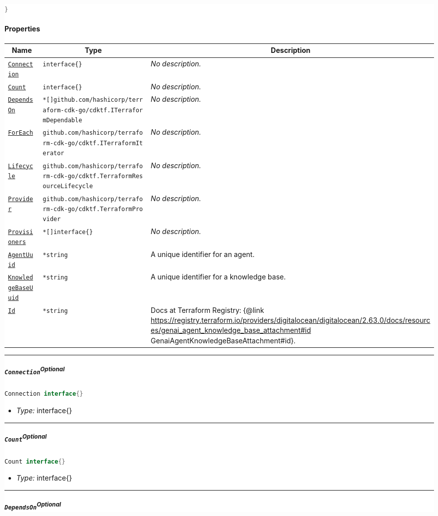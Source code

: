 ```go
}
```

#### Properties <a name="Properties" id="Properties"></a>

| **Name** | **Type** | **Description** |
| --- | --- | --- |
| <code><a href="#@cdktf/provider-digitalocean.genaiAgentKnowledgeBaseAttachment.GenaiAgentKnowledgeBaseAttachmentConfig.property.connection">Connection</a></code> | <code>interface{}</code> | *No description.* |
| <code><a href="#@cdktf/provider-digitalocean.genaiAgentKnowledgeBaseAttachment.GenaiAgentKnowledgeBaseAttachmentConfig.property.count">Count</a></code> | <code>interface{}</code> | *No description.* |
| <code><a href="#@cdktf/provider-digitalocean.genaiAgentKnowledgeBaseAttachment.GenaiAgentKnowledgeBaseAttachmentConfig.property.dependsOn">DependsOn</a></code> | <code>*[]github.com/hashicorp/terraform-cdk-go/cdktf.ITerraformDependable</code> | *No description.* |
| <code><a href="#@cdktf/provider-digitalocean.genaiAgentKnowledgeBaseAttachment.GenaiAgentKnowledgeBaseAttachmentConfig.property.forEach">ForEach</a></code> | <code>github.com/hashicorp/terraform-cdk-go/cdktf.ITerraformIterator</code> | *No description.* |
| <code><a href="#@cdktf/provider-digitalocean.genaiAgentKnowledgeBaseAttachment.GenaiAgentKnowledgeBaseAttachmentConfig.property.lifecycle">Lifecycle</a></code> | <code>github.com/hashicorp/terraform-cdk-go/cdktf.TerraformResourceLifecycle</code> | *No description.* |
| <code><a href="#@cdktf/provider-digitalocean.genaiAgentKnowledgeBaseAttachment.GenaiAgentKnowledgeBaseAttachmentConfig.property.provider">Provider</a></code> | <code>github.com/hashicorp/terraform-cdk-go/cdktf.TerraformProvider</code> | *No description.* |
| <code><a href="#@cdktf/provider-digitalocean.genaiAgentKnowledgeBaseAttachment.GenaiAgentKnowledgeBaseAttachmentConfig.property.provisioners">Provisioners</a></code> | <code>*[]interface{}</code> | *No description.* |
| <code><a href="#@cdktf/provider-digitalocean.genaiAgentKnowledgeBaseAttachment.GenaiAgentKnowledgeBaseAttachmentConfig.property.agentUuid">AgentUuid</a></code> | <code>*string</code> | A unique identifier for an agent. |
| <code><a href="#@cdktf/provider-digitalocean.genaiAgentKnowledgeBaseAttachment.GenaiAgentKnowledgeBaseAttachmentConfig.property.knowledgeBaseUuid">KnowledgeBaseUuid</a></code> | <code>*string</code> | A unique identifier for a knowledge base. |
| <code><a href="#@cdktf/provider-digitalocean.genaiAgentKnowledgeBaseAttachment.GenaiAgentKnowledgeBaseAttachmentConfig.property.id">Id</a></code> | <code>*string</code> | Docs at Terraform Registry: {@link https://registry.terraform.io/providers/digitalocean/digitalocean/2.63.0/docs/resources/genai_agent_knowledge_base_attachment#id GenaiAgentKnowledgeBaseAttachment#id}. |

---

##### `Connection`<sup>Optional</sup> <a name="Connection" id="@cdktf/provider-digitalocean.genaiAgentKnowledgeBaseAttachment.GenaiAgentKnowledgeBaseAttachmentConfig.property.connection"></a>

```go
Connection interface{}
```

- *Type:* interface{}

---

##### `Count`<sup>Optional</sup> <a name="Count" id="@cdktf/provider-digitalocean.genaiAgentKnowledgeBaseAttachment.GenaiAgentKnowledgeBaseAttachmentConfig.property.count"></a>

```go
Count interface{}
```

- *Type:* interface{}

---

##### `DependsOn`<sup>Optional</sup> <a name="DependsOn" id="@cdktf/provider-digitalocean.genaiAgentKnowledgeBaseAttachment.GenaiAgentKnowledgeBaseAttachmentConfig.property.dependsOn"></a>
